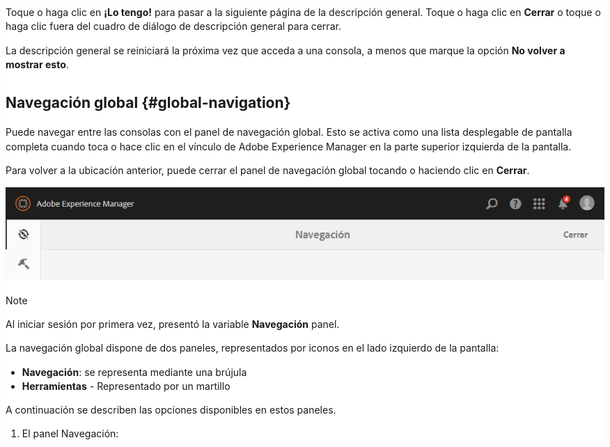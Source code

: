 Toque o haga clic en **¡Lo tengo!** para pasar a la siguiente página de la descripción general. Toque o haga clic en **Cerrar** o toque o haga clic fuera del cuadro de diálogo de descripción general para cerrar.

La descripción general se reiniciará la próxima vez que acceda a una consola, a menos que marque la opción **No volver a mostrar esto**.

## Navegación global {#global-navigation}

Puede navegar entre las consolas con el panel de navegación global. Esto se activa como una lista desplegable de pantalla completa cuando toca o hace clic en el vínculo de Adobe Experience Manager en la parte superior izquierda de la pantalla.

Para volver a la ubicación anterior, puede cerrar el panel de navegación global tocando o haciendo clic en **Cerrar**.

![screen_shot_2018-03-23at102631](assets/screen_shot_2018-03-23at102631.png)

>[!NOTE]
>
>Al iniciar sesión por primera vez, presentó la variable **Navegación** panel.

La navegación global dispone de dos paneles, representados por iconos en el lado izquierdo de la pantalla:

* **Navegación**: se representa mediante una brújula   
* **Herramientas** - Representado por un martillo

A continuación se describen las opciones disponibles en estos paneles.

1. El panel Navegación:
